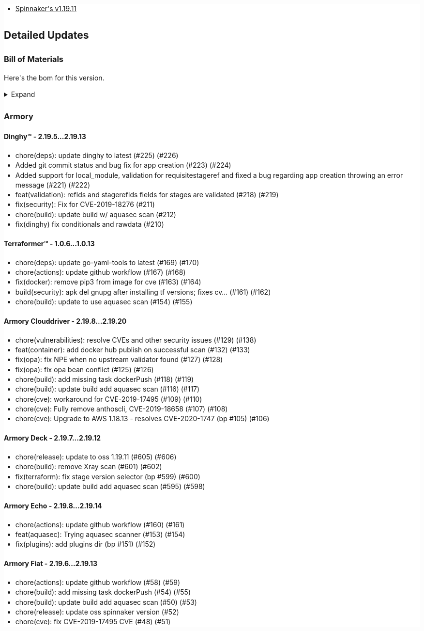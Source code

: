 * [Spinnaker's v1.19.11](https://www.spinnaker.io/community/releases/versions/1-19-11-changelog)  

## Detailed Updates

### Bill of Materials
Here's the bom for this version.
<details><summary>Expand</summary></details>



### Armory
#### Dinghy&trade; - 2.19.5...2.19.13
 - chore(deps): update dinghy to latest (#225) (#226)
 - Added git commit status and bug fix for app creation (#223) (#224)
 - Added support for local_module, validation for requisitestageref and fixed a bug regarding app creation throwing an error message (#221) (#222)
 - feat(validation): refIds and stagerefIds fields for stages are validated (#218) (#219)
 - fix(security): Fix for CVE-2019-18276 (#211)
 - chore(build): update build w/ aquasec scan (#212)
 - fix(dinghy) fix conditionals and rawdata (#210)

#### Terraformer&trade; - 1.0.6...1.0.13
 - chore(deps): update go-yaml-tools to latest (#169) (#170)
 - chore(actions): update github workflow (#167) (#168)
 - fix(docker): remove pip3 from image for cve (#163) (#164)
 - build(security): apk del gnupg after installing tf versions; fixes cv… (#161) (#162)
 - chore(build): update to use aquasec scan (#154) (#155)

#### Armory Clouddriver  - 2.19.8...2.19.20
 - chore(vulnerabilities): resolve CVEs and other security issues (#129) (#138)
 - feat(container): add docker hub publish on successful scan (#132) (#133)
 - fix(opa): fix NPE when no upstream validator found (#127) (#128)
 - fix(opa): fix opa bean conflict (#125) (#126)
 - chore(build): add missing task dockerPush (#118) (#119)
 - chore(build): update build add aquasec scan (#116) (#117)
 - chore(cve): workaround for CVE-2019-17495 (#109) (#110)
 - chore(cve): Fully remove anthoscli, CVE-2019-18658 (#107) (#108)
 - chore(cve): Upgrade to AWS 1.18.13 - resolves CVE-2020-1747 (bp #105) (#106)

#### Armory Deck  - 2.19.7...2.19.12
 - chore(release): update to oss 1.19.11 (#605) (#606)
 - chore(build): remove Xray scan (#601) (#602)
 - fix(terraform): fix stage version selector (bp #599) (#600)
 - chore(build): update build add aquasec scan (#595) (#598)

#### Armory Echo  - 2.19.8...2.19.14
 - chore(actions): update github workflow (#160) (#161)
 - feat(aquasec): Trying aquasec scanner (#153) (#154)
 - fix(plugins): add plugins dir (bp #151) (#152)

#### Armory Fiat  - 2.19.6...2.19.13
 - chore(actions): update github workflow (#58) (#59)
 - chore(build): add missing task dockerPush (#54) (#55)
 - chore(build): update build add aquasec scan (#50) (#53)
 - chore(release): update oss spinnaker version (#52)
 - chore(cve): fix CVE-2019-17495 CVE (#48) (#51)

